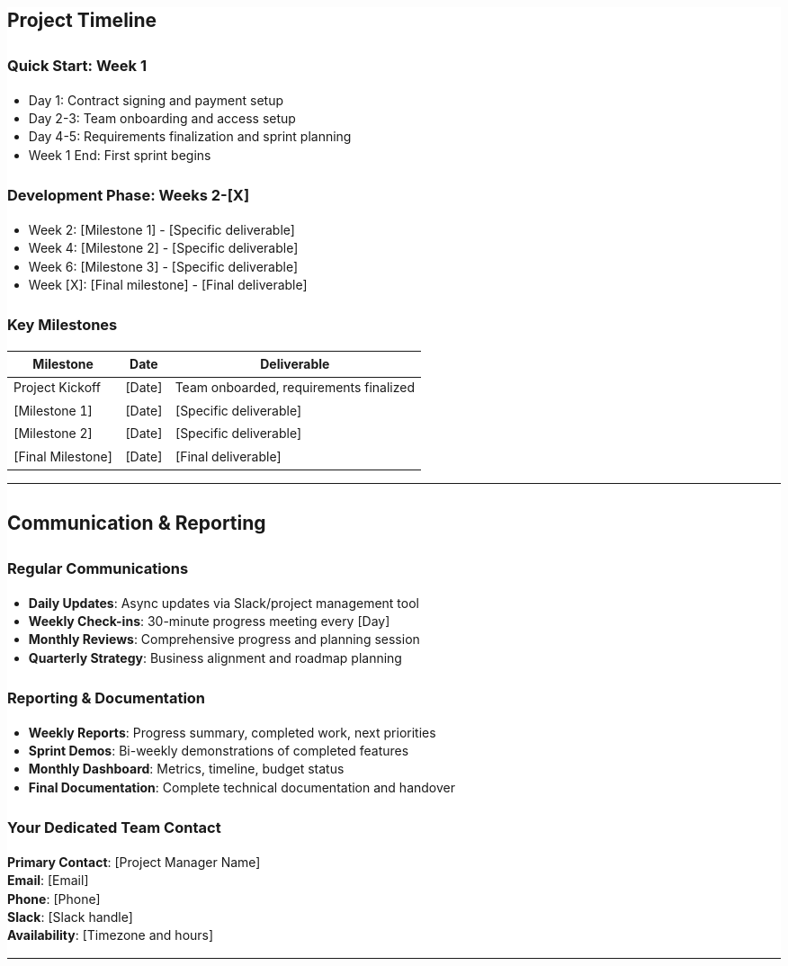 ## Project Timeline

### Quick Start: Week 1
- Day 1: Contract signing and payment setup
- Day 2-3: Team onboarding and access setup
- Day 4-5: Requirements finalization and sprint planning
- Week 1 End: First sprint begins

### Development Phase: Weeks 2-[X]
- Week 2: [Milestone 1] - [Specific deliverable]
- Week 4: [Milestone 2] - [Specific deliverable]
- Week 6: [Milestone 3] - [Specific deliverable]
- Week [X]: [Final milestone] - [Final deliverable]

### Key Milestones
| Milestone | Date | Deliverable |
|-----------|------|-------------|
| Project Kickoff | [Date] | Team onboarded, requirements finalized |
| [Milestone 1] | [Date] | [Specific deliverable] |
| [Milestone 2] | [Date] | [Specific deliverable] |
| [Final Milestone] | [Date] | [Final deliverable] |

---

## Communication & Reporting

### Regular Communications
- **Daily Updates**: Async updates via Slack/project management tool
- **Weekly Check-ins**: 30-minute progress meeting every [Day]
- **Monthly Reviews**: Comprehensive progress and planning session
- **Quarterly Strategy**: Business alignment and roadmap planning

### Reporting & Documentation
- **Weekly Reports**: Progress summary, completed work, next priorities
- **Sprint Demos**: Bi-weekly demonstrations of completed features
- **Monthly Dashboard**: Metrics, timeline, budget status
- **Final Documentation**: Complete technical documentation and handover

### Your Dedicated Team Contact
**Primary Contact**: [Project Manager Name]  
**Email**: [Email]  
**Phone**: [Phone]  
**Slack**: [Slack handle]  
**Availability**: [Timezone and hours]

---
